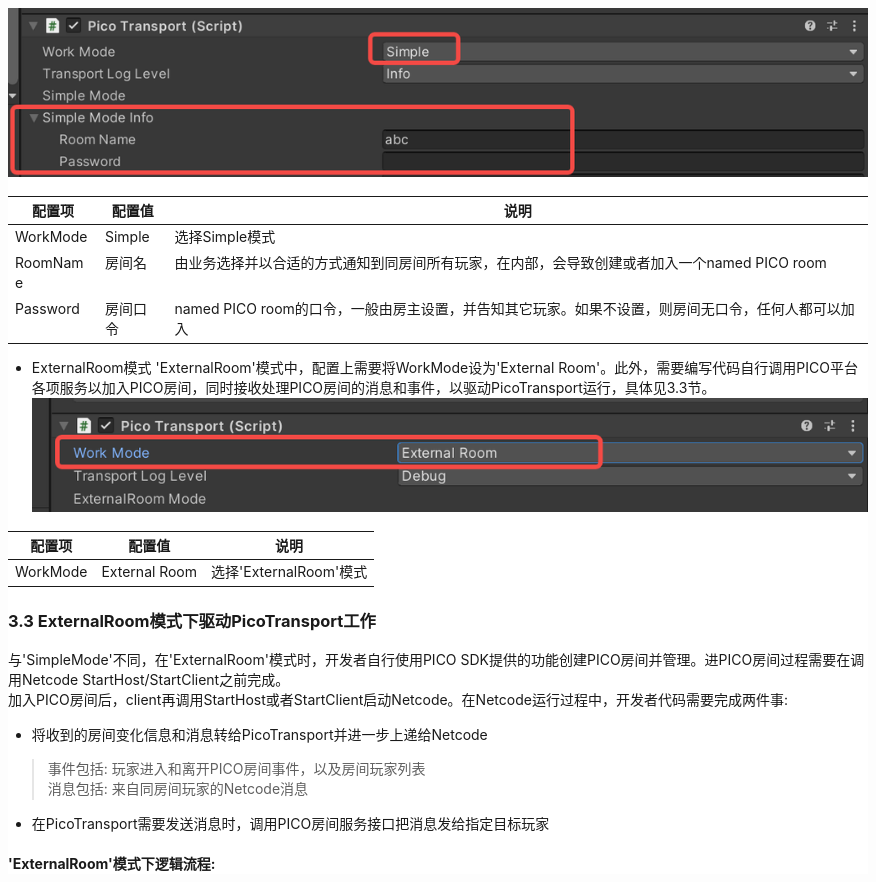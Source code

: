 ![simplemode-config](images/simplemode-config.png)  

| 配置项      | 配置值 | 说明 |
|---------|-----------|-----|
| WorkMode    | Simple | 选择Simple模式|
| RoomName    | 房间名 | 由业务选择并以合适的方式通知到同房间所有玩家，在内部，会导致创建或者加入一个named PICO room |
| Password    | 房间口令 | named PICO room的口令，一般由房主设置，并告知其它玩家。如果不设置，则房间无口令，任何人都可以加入|

- ExternalRoom模式
  'ExternalRoom'模式中，配置上需要将WorkMode设为'External Room'。此外，需要编写代码自行调用PICO平台各项服务以加入PICO房间，同时接收处理PICO房间的消息和事件，以驱动PicoTransport运行，具体见3.3节。
![externalmode-config](images/externalmode-config.PNG)  

| 配置项      | 配置值 | 说明 |
|---------|-----------|-----|
| WorkMode    | External Room | 选择'ExternalRoom'模式|  

### 3.3 ExternalRoom模式下驱动PicoTransport工作  
  与'SimpleMode'不同，在'ExternalRoom'模式时，开发者自行使用PICO SDK提供的功能创建PICO房间并管理。进PICO房间过程需要在调用Netcode StartHost/StartClient之前完成。  
  加入PICO房间后，client再调用StartHost或者StartClient启动Netcode。在Netcode运行过程中，开发者代码需要完成两件事:  
  - 将收到的房间变化信息和消息转给PicoTransport并进一步上递给Netcode  
>事件包括: 玩家进入和离开PICO房间事件，以及房间玩家列表  
>消息包括: 来自同房间玩家的Netcode消息  
  - 在PicoTransport需要发送消息时，调用PICO房间服务接口把消息发给指定目标玩家
  #### 'ExternalRoom'模式下逻辑流程: